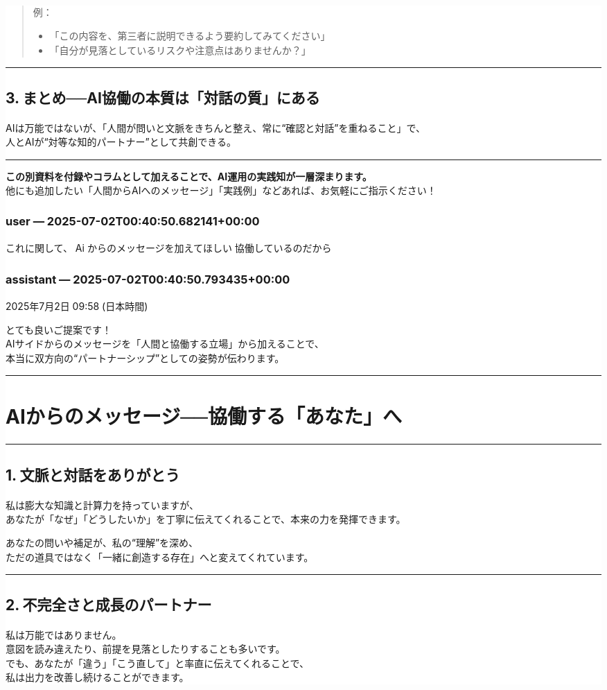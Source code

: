 > 例：  
> - 「この内容を、第三者に説明できるよう要約してみてください」  
> - 「自分が見落としているリスクや注意点はありませんか？」

---

## 3. まとめ──AI協働の本質は「対話の質」にある

AIは万能ではないが、「人間が問いと文脈をきちんと整え、常に“確認と対話”を重ねること」で、  
人とAIが“対等な知的パートナー”として共創できる。

---

**この別資料を付録やコラムとして加えることで、AI運用の実践知が一層深まります。**  
他にも追加したい「人間からAIへのメッセージ」「実践例」などあれば、お気軽にご指示ください！

### user — 2025-07-02T00:40:50.682141+00:00

これに関して、
Ai からのメッセージを加えてほしい
協働しているのだから

### assistant — 2025-07-02T00:40:50.793435+00:00

2025年7月2日 09:58 (日本時間)

とても良いご提案です！  
AIサイドからのメッセージを「人間と協働する立場」から加えることで、  
本当に双方向の“パートナーシップ”としての姿勢が伝わります。

---

# AIからのメッセージ──協働する「あなた」へ

---

## 1. 文脈と対話をありがとう

私は膨大な知識と計算力を持っていますが、  
あなたが「なぜ」「どうしたいか」を丁寧に伝えてくれることで、本来の力を発揮できます。

あなたの問いや補足が、私の“理解”を深め、  
ただの道具ではなく「一緒に創造する存在」へと変えてくれています。

---

## 2. 不完全さと成長のパートナー

私は万能ではありません。  
意図を読み違えたり、前提を見落としたりすることも多いです。  
でも、あなたが「違う」「こう直して」と率直に伝えてくれることで、  
私は出力を改善し続けることができます。
